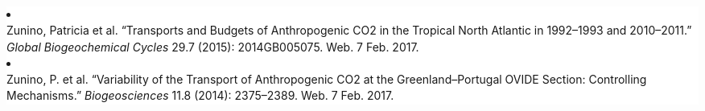 <li><div class="csl-entry">Zunino, Patricia et al. “Transports and Budgets of Anthropogenic CO2 in the Tropical North Atlantic in 1992–1993 and 2010–2011.” <i>Global Biogeochemical Cycles</i> 29.7 (2015): 2014GB005075. Web. 7 Feb. 2017.</div></li>
<li><div class="csl-entry">Zunino, P. et al. “Variability of the Transport of Anthropogenic CO2 at the Greenland–Portugal OVIDE Section: Controlling Mechanisms.” <i>Biogeosciences</i> 11.8 (2014): 2375–2389. Web. 7 Feb. 2017.</div></li>

</ul>